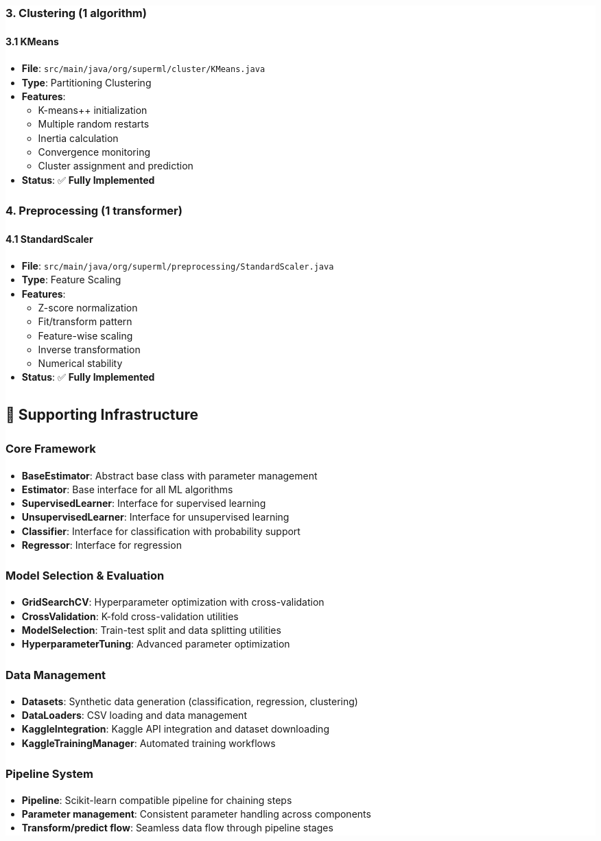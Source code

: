 ### 3. Clustering (1 algorithm)

#### 3.1 KMeans
- **File**: `src/main/java/org/superml/cluster/KMeans.java`
- **Type**: Partitioning Clustering
- **Features**:
  - K-means++ initialization
  - Multiple random restarts
  - Inertia calculation
  - Convergence monitoring
  - Cluster assignment and prediction
- **Status**: ✅ **Fully Implemented**

### 4. Preprocessing (1 transformer)

#### 4.1 StandardScaler
- **File**: `src/main/java/org/superml/preprocessing/StandardScaler.java`
- **Type**: Feature Scaling
- **Features**:
  - Z-score normalization
  - Fit/transform pattern
  - Feature-wise scaling
  - Inverse transformation
  - Numerical stability
- **Status**: ✅ **Fully Implemented**

## 🔧 Supporting Infrastructure

### Core Framework
- **BaseEstimator**: Abstract base class with parameter management
- **Estimator**: Base interface for all ML algorithms  
- **SupervisedLearner**: Interface for supervised learning
- **UnsupervisedLearner**: Interface for unsupervised learning
- **Classifier**: Interface for classification with probability support
- **Regressor**: Interface for regression

### Model Selection & Evaluation
- **GridSearchCV**: Hyperparameter optimization with cross-validation
- **CrossValidation**: K-fold cross-validation utilities
- **ModelSelection**: Train-test split and data splitting utilities
- **HyperparameterTuning**: Advanced parameter optimization

### Data Management
- **Datasets**: Synthetic data generation (classification, regression, clustering)
- **DataLoaders**: CSV loading and data management
- **KaggleIntegration**: Kaggle API integration and dataset downloading
- **KaggleTrainingManager**: Automated training workflows

### Pipeline System
- **Pipeline**: Scikit-learn compatible pipeline for chaining steps
- **Parameter management**: Consistent parameter handling across components
- **Transform/predict flow**: Seamless data flow through pipeline stages
